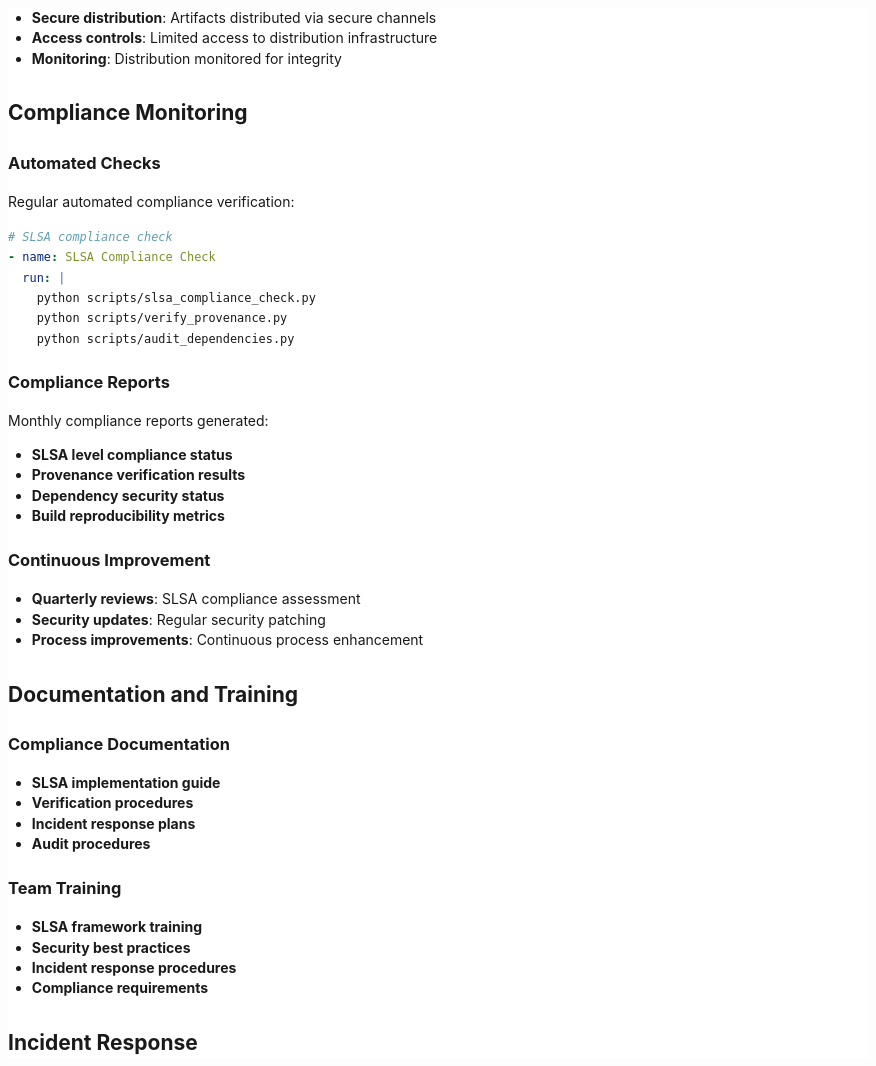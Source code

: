 - **Secure distribution**: Artifacts distributed via secure channels
- **Access controls**: Limited access to distribution infrastructure
- **Monitoring**: Distribution monitored for integrity

## Compliance Monitoring

### Automated Checks

Regular automated compliance verification:

```yaml
# SLSA compliance check
- name: SLSA Compliance Check
  run: |
    python scripts/slsa_compliance_check.py
    python scripts/verify_provenance.py
    python scripts/audit_dependencies.py
```

### Compliance Reports

Monthly compliance reports generated:

- **SLSA level compliance status**
- **Provenance verification results**
- **Dependency security status**
- **Build reproducibility metrics**

### Continuous Improvement

- **Quarterly reviews**: SLSA compliance assessment
- **Security updates**: Regular security patching
- **Process improvements**: Continuous process enhancement

## Documentation and Training

### Compliance Documentation

- **SLSA implementation guide**
- **Verification procedures**
- **Incident response plans**
- **Audit procedures**

### Team Training

- **SLSA framework training**
- **Security best practices**
- **Incident response procedures**
- **Compliance requirements**

## Incident Response

